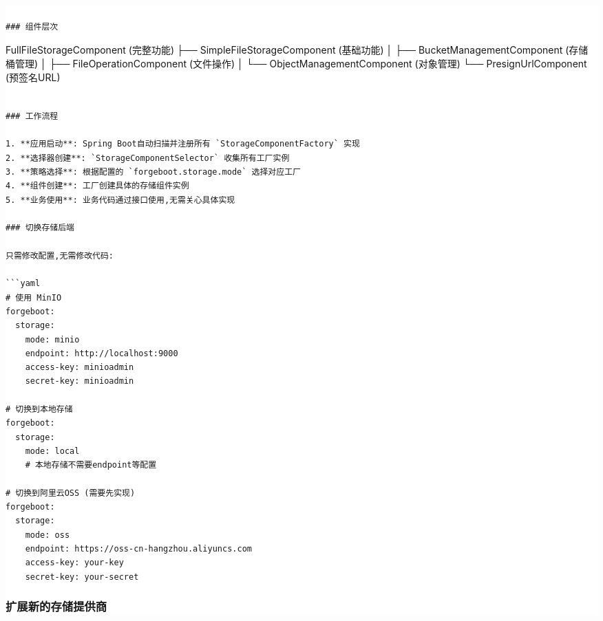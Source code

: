 ```

### 组件层次

```

FullFileStorageComponent (完整功能)
├── SimpleFileStorageComponent (基础功能)
│ ├── BucketManagementComponent (存储桶管理)
│ ├── FileOperationComponent (文件操作)
│ └── ObjectManagementComponent (对象管理)
└── PresignUrlComponent (预签名URL)

```

### 工作流程

1. **应用启动**: Spring Boot自动扫描并注册所有 `StorageComponentFactory` 实现
2. **选择器创建**: `StorageComponentSelector` 收集所有工厂实例
3. **策略选择**: 根据配置的 `forgeboot.storage.mode` 选择对应工厂
4. **组件创建**: 工厂创建具体的存储组件实例
5. **业务使用**: 业务代码通过接口使用,无需关心具体实现

### 切换存储后端

只需修改配置,无需修改代码:

```yaml
# 使用 MinIO
forgeboot:
  storage:
    mode: minio
    endpoint: http://localhost:9000
    access-key: minioadmin
    secret-key: minioadmin

# 切换到本地存储
forgeboot:
  storage:
    mode: local
    # 本地存储不需要endpoint等配置

# 切换到阿里云OSS (需要先实现)
forgeboot:
  storage:
    mode: oss
    endpoint: https://oss-cn-hangzhou.aliyuncs.com
    access-key: your-key
    secret-key: your-secret
```

### 扩展新的存储提供商
